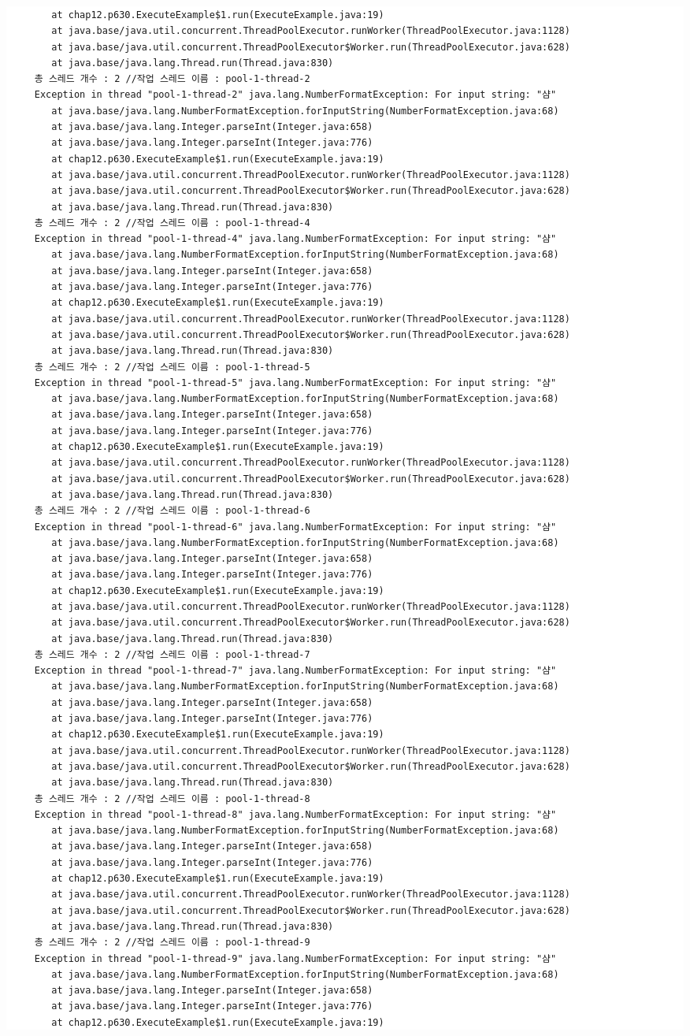          	at chap12.p630.ExecuteExample$1.run(ExecuteExample.java:19)
         	at java.base/java.util.concurrent.ThreadPoolExecutor.runWorker(ThreadPoolExecutor.java:1128)
         	at java.base/java.util.concurrent.ThreadPoolExecutor$Worker.run(ThreadPoolExecutor.java:628)
         	at java.base/java.lang.Thread.run(Thread.java:830)
         총 스레드 개수 : 2 //작업 스레드 이름 : pool-1-thread-2
         Exception in thread "pool-1-thread-2" java.lang.NumberFormatException: For input string: "샴"
         	at java.base/java.lang.NumberFormatException.forInputString(NumberFormatException.java:68)
         	at java.base/java.lang.Integer.parseInt(Integer.java:658)
         	at java.base/java.lang.Integer.parseInt(Integer.java:776)
         	at chap12.p630.ExecuteExample$1.run(ExecuteExample.java:19)
         	at java.base/java.util.concurrent.ThreadPoolExecutor.runWorker(ThreadPoolExecutor.java:1128)
         	at java.base/java.util.concurrent.ThreadPoolExecutor$Worker.run(ThreadPoolExecutor.java:628)
         	at java.base/java.lang.Thread.run(Thread.java:830)
         총 스레드 개수 : 2 //작업 스레드 이름 : pool-1-thread-4
         Exception in thread "pool-1-thread-4" java.lang.NumberFormatException: For input string: "샴"
         	at java.base/java.lang.NumberFormatException.forInputString(NumberFormatException.java:68)
         	at java.base/java.lang.Integer.parseInt(Integer.java:658)
         	at java.base/java.lang.Integer.parseInt(Integer.java:776)
         	at chap12.p630.ExecuteExample$1.run(ExecuteExample.java:19)
         	at java.base/java.util.concurrent.ThreadPoolExecutor.runWorker(ThreadPoolExecutor.java:1128)
         	at java.base/java.util.concurrent.ThreadPoolExecutor$Worker.run(ThreadPoolExecutor.java:628)
         	at java.base/java.lang.Thread.run(Thread.java:830)
         총 스레드 개수 : 2 //작업 스레드 이름 : pool-1-thread-5
         Exception in thread "pool-1-thread-5" java.lang.NumberFormatException: For input string: "샴"
         	at java.base/java.lang.NumberFormatException.forInputString(NumberFormatException.java:68)
         	at java.base/java.lang.Integer.parseInt(Integer.java:658)
         	at java.base/java.lang.Integer.parseInt(Integer.java:776)
         	at chap12.p630.ExecuteExample$1.run(ExecuteExample.java:19)
         	at java.base/java.util.concurrent.ThreadPoolExecutor.runWorker(ThreadPoolExecutor.java:1128)
         	at java.base/java.util.concurrent.ThreadPoolExecutor$Worker.run(ThreadPoolExecutor.java:628)
         	at java.base/java.lang.Thread.run(Thread.java:830)
         총 스레드 개수 : 2 //작업 스레드 이름 : pool-1-thread-6
         Exception in thread "pool-1-thread-6" java.lang.NumberFormatException: For input string: "샴"
         	at java.base/java.lang.NumberFormatException.forInputString(NumberFormatException.java:68)
         	at java.base/java.lang.Integer.parseInt(Integer.java:658)
         	at java.base/java.lang.Integer.parseInt(Integer.java:776)
         	at chap12.p630.ExecuteExample$1.run(ExecuteExample.java:19)
         	at java.base/java.util.concurrent.ThreadPoolExecutor.runWorker(ThreadPoolExecutor.java:1128)
         	at java.base/java.util.concurrent.ThreadPoolExecutor$Worker.run(ThreadPoolExecutor.java:628)
         	at java.base/java.lang.Thread.run(Thread.java:830)
         총 스레드 개수 : 2 //작업 스레드 이름 : pool-1-thread-7
         Exception in thread "pool-1-thread-7" java.lang.NumberFormatException: For input string: "샴"
         	at java.base/java.lang.NumberFormatException.forInputString(NumberFormatException.java:68)
         	at java.base/java.lang.Integer.parseInt(Integer.java:658)
         	at java.base/java.lang.Integer.parseInt(Integer.java:776)
         	at chap12.p630.ExecuteExample$1.run(ExecuteExample.java:19)
         	at java.base/java.util.concurrent.ThreadPoolExecutor.runWorker(ThreadPoolExecutor.java:1128)
         	at java.base/java.util.concurrent.ThreadPoolExecutor$Worker.run(ThreadPoolExecutor.java:628)
         	at java.base/java.lang.Thread.run(Thread.java:830)
         총 스레드 개수 : 2 //작업 스레드 이름 : pool-1-thread-8
         Exception in thread "pool-1-thread-8" java.lang.NumberFormatException: For input string: "샴"
         	at java.base/java.lang.NumberFormatException.forInputString(NumberFormatException.java:68)
         	at java.base/java.lang.Integer.parseInt(Integer.java:658)
         	at java.base/java.lang.Integer.parseInt(Integer.java:776)
         	at chap12.p630.ExecuteExample$1.run(ExecuteExample.java:19)
         	at java.base/java.util.concurrent.ThreadPoolExecutor.runWorker(ThreadPoolExecutor.java:1128)
         	at java.base/java.util.concurrent.ThreadPoolExecutor$Worker.run(ThreadPoolExecutor.java:628)
         	at java.base/java.lang.Thread.run(Thread.java:830)
         총 스레드 개수 : 2 //작업 스레드 이름 : pool-1-thread-9
         Exception in thread "pool-1-thread-9" java.lang.NumberFormatException: For input string: "샴"
         	at java.base/java.lang.NumberFormatException.forInputString(NumberFormatException.java:68)
         	at java.base/java.lang.Integer.parseInt(Integer.java:658)
         	at java.base/java.lang.Integer.parseInt(Integer.java:776)
         	at chap12.p630.ExecuteExample$1.run(ExecuteExample.java:19)